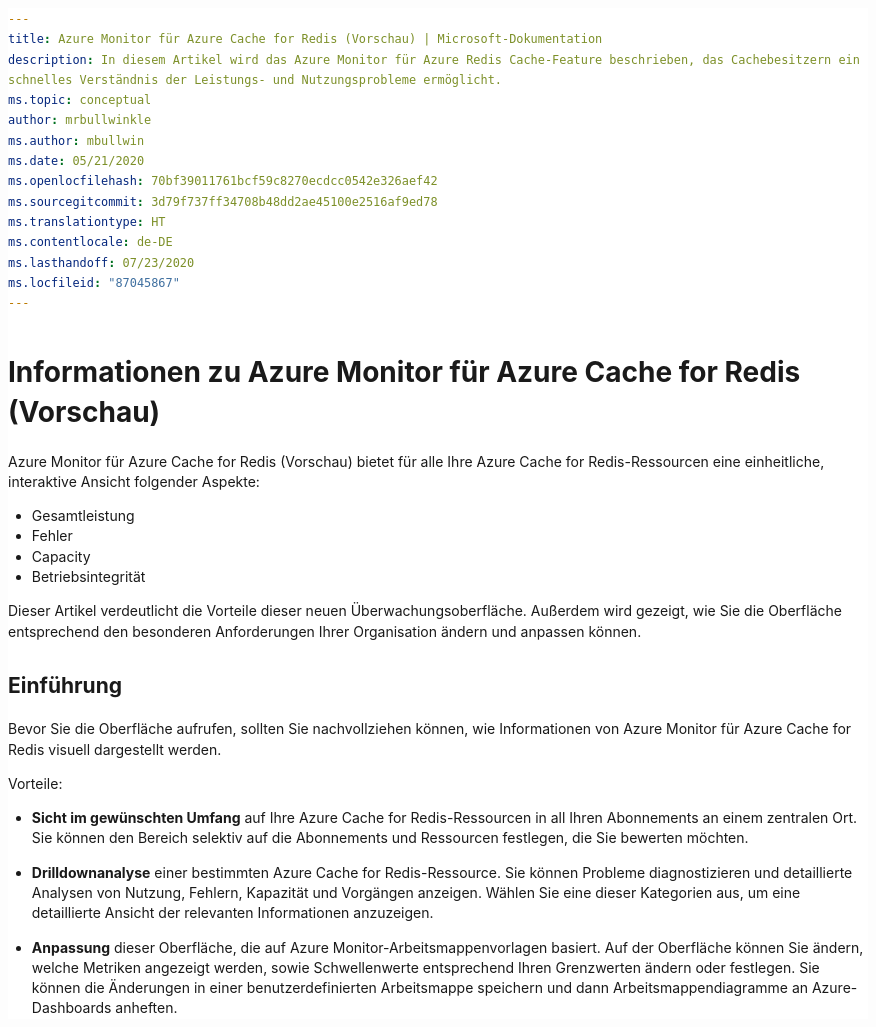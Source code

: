 ```yaml
---
title: Azure Monitor für Azure Cache for Redis (Vorschau) | Microsoft-Dokumentation
description: In diesem Artikel wird das Azure Monitor für Azure Redis Cache-Feature beschrieben, das Cachebesitzern ein schnelles Verständnis der Leistungs- und Nutzungsprobleme ermöglicht.
ms.topic: conceptual
author: mrbullwinkle
ms.author: mbullwin
ms.date: 05/21/2020
ms.openlocfilehash: 70bf39011761bcf59c8270ecdcc0542e326aef42
ms.sourcegitcommit: 3d79f737ff34708b48dd2ae45100e2516af9ed78
ms.translationtype: HT
ms.contentlocale: de-DE
ms.lasthandoff: 07/23/2020
ms.locfileid: "87045867"
---
```

# <a name="explore-azure-monitor-for-azure-cache-for-redis-preview"></a>Informationen zu Azure Monitor für Azure Cache for Redis (Vorschau)

Azure Monitor für Azure Cache for Redis (Vorschau) bietet für alle Ihre Azure Cache for Redis-Ressourcen eine einheitliche, interaktive Ansicht folgender Aspekte:

- Gesamtleistung
- Fehler
- Capacity
- Betriebsintegrität

Dieser Artikel verdeutlicht die Vorteile dieser neuen Überwachungsoberfläche. Außerdem wird gezeigt, wie Sie die Oberfläche entsprechend den besonderen Anforderungen Ihrer Organisation ändern und anpassen können.

## <a name="introduction"></a>Einführung

Bevor Sie die Oberfläche aufrufen, sollten Sie nachvollziehen können, wie Informationen von Azure Monitor für Azure Cache for Redis visuell dargestellt werden.

Vorteile:

- **Sicht im gewünschten Umfang** auf Ihre Azure Cache for Redis-Ressourcen in all Ihren Abonnements an einem zentralen Ort. Sie können den Bereich selektiv auf die Abonnements und Ressourcen festlegen, die Sie bewerten möchten.

- **Drilldownanalyse** einer bestimmten Azure Cache for Redis-Ressource. Sie können Probleme diagnostizieren und detaillierte Analysen von Nutzung, Fehlern, Kapazität und Vorgängen anzeigen. Wählen Sie eine dieser Kategorien aus, um eine detaillierte Ansicht der relevanten Informationen anzuzeigen.  

- **Anpassung** dieser Oberfläche, die auf Azure Monitor-Arbeitsmappenvorlagen basiert. Auf der Oberfläche können Sie ändern, welche Metriken angezeigt werden, sowie Schwellenwerte entsprechend Ihren Grenzwerten ändern oder festlegen. Sie können die Änderungen in einer benutzerdefinierten Arbeitsmappe speichern und dann Arbeitsmappendiagramme an Azure-Dashboards anheften.
